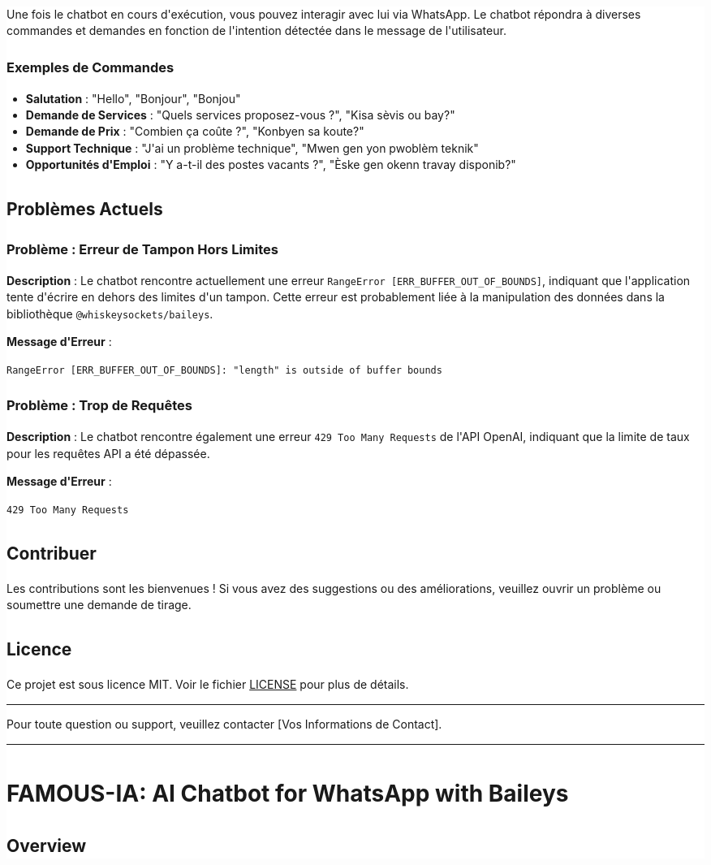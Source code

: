 Une fois le chatbot en cours d'exécution, vous pouvez interagir avec lui via WhatsApp. Le chatbot répondra à diverses commandes et demandes en fonction de l'intention détectée dans le message de l'utilisateur.

### Exemples de Commandes

- **Salutation** : "Hello", "Bonjour", "Bonjou"
- **Demande de Services** : "Quels services proposez-vous ?", "Kisa sèvis ou bay?"
- **Demande de Prix** : "Combien ça coûte ?", "Konbyen sa koute?"
- **Support Technique** : "J'ai un problème technique", "Mwen gen yon pwoblèm teknik"
- **Opportunités d'Emploi** : "Y a-t-il des postes vacants ?", "Èske gen okenn travay disponib?"

## Problèmes Actuels

### Problème : Erreur de Tampon Hors Limites

**Description** : Le chatbot rencontre actuellement une erreur `RangeError [ERR_BUFFER_OUT_OF_BOUNDS]`, indiquant que l'application tente d'écrire en dehors des limites d'un tampon. Cette erreur est probablement liée à la manipulation des données dans la bibliothèque `@whiskeysockets/baileys`.

**Message d'Erreur** :
```
RangeError [ERR_BUFFER_OUT_OF_BOUNDS]: "length" is outside of buffer bounds
```

### Problème : Trop de Requêtes

**Description** : Le chatbot rencontre également une erreur `429 Too Many Requests` de l'API OpenAI, indiquant que la limite de taux pour les requêtes API a été dépassée.

**Message d'Erreur** :
```
429 Too Many Requests
```

## Contribuer

Les contributions sont les bienvenues ! Si vous avez des suggestions ou des améliorations, veuillez ouvrir un problème ou soumettre une demande de tirage.

## Licence

Ce projet est sous licence MIT. Voir le fichier [LICENSE](LICENSE) pour plus de détails.

---

Pour toute question ou support, veuillez contacter [Vos Informations de Contact].

---

# FAMOUS-IA: AI Chatbot for WhatsApp with Baileys

## Overview

